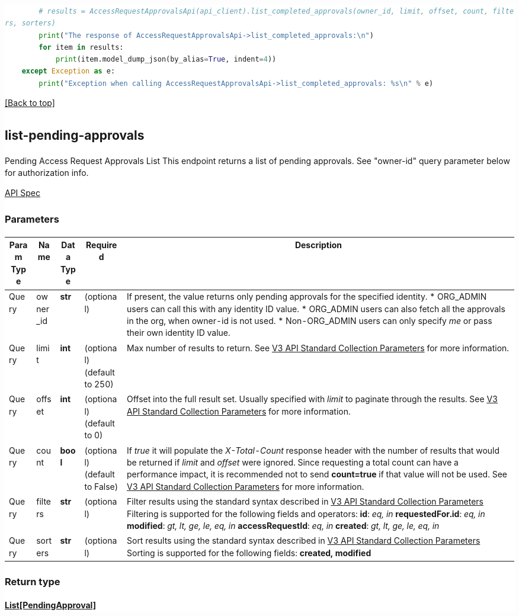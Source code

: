 ```python
        # results = AccessRequestApprovalsApi(api_client).list_completed_approvals(owner_id, limit, offset, count, filters, sorters)
        print("The response of AccessRequestApprovalsApi->list_completed_approvals:\n")
        for item in results:
            print(item.model_dump_json(by_alias=True, indent=4))
    except Exception as e:
        print("Exception when calling AccessRequestApprovalsApi->list_completed_approvals: %s\n" % e)
```



[[Back to top]](#) 

## list-pending-approvals
Pending Access Request Approvals List
This endpoint returns a list of pending approvals. See "owner-id" query parameter below for authorization info.

[API Spec](https://developer.sailpoint.com/docs/api/v2024/list-pending-approvals)

### Parameters 

Param Type | Name | Data Type | Required  | Description
------------- | ------------- | ------------- | ------------- | ------------- 
  Query | owner_id | **str** |   (optional) | If present, the value returns only pending approvals for the specified identity.    * ORG_ADMIN users can call this with any identity ID value.    * ORG_ADMIN users can also fetch all the approvals in the org, when owner-id is not used.    * Non-ORG_ADMIN users can only specify *me* or pass their own identity ID value.
  Query | limit | **int** |   (optional) (default to 250) | Max number of results to return. See [V3 API Standard Collection Parameters](https://developer.sailpoint.com/idn/api/standard-collection-parameters) for more information.
  Query | offset | **int** |   (optional) (default to 0) | Offset into the full result set. Usually specified with *limit* to paginate through the results. See [V3 API Standard Collection Parameters](https://developer.sailpoint.com/idn/api/standard-collection-parameters) for more information.
  Query | count | **bool** |   (optional) (default to False) | If *true* it will populate the *X-Total-Count* response header with the number of results that would be returned if *limit* and *offset* were ignored.  Since requesting a total count can have a performance impact, it is recommended not to send **count=true** if that value will not be used.  See [V3 API Standard Collection Parameters](https://developer.sailpoint.com/idn/api/standard-collection-parameters) for more information.
  Query | filters | **str** |   (optional) | Filter results using the standard syntax described in [V3 API Standard Collection Parameters](https://developer.sailpoint.com/idn/api/standard-collection-parameters#filtering-results)  Filtering is supported for the following fields and operators:  **id**: *eq, in*  **requestedFor.id**: *eq, in*  **modified**: *gt, lt, ge, le, eq, in*  **accessRequestId**: *eq, in*  **created**: *gt, lt, ge, le, eq, in*
  Query | sorters | **str** |   (optional) | Sort results using the standard syntax described in [V3 API Standard Collection Parameters](https://developer.sailpoint.com/idn/api/standard-collection-parameters#sorting-results)  Sorting is supported for the following fields: **created, modified**

### Return type
[**List[PendingApproval]**](../models/pending-approval)
